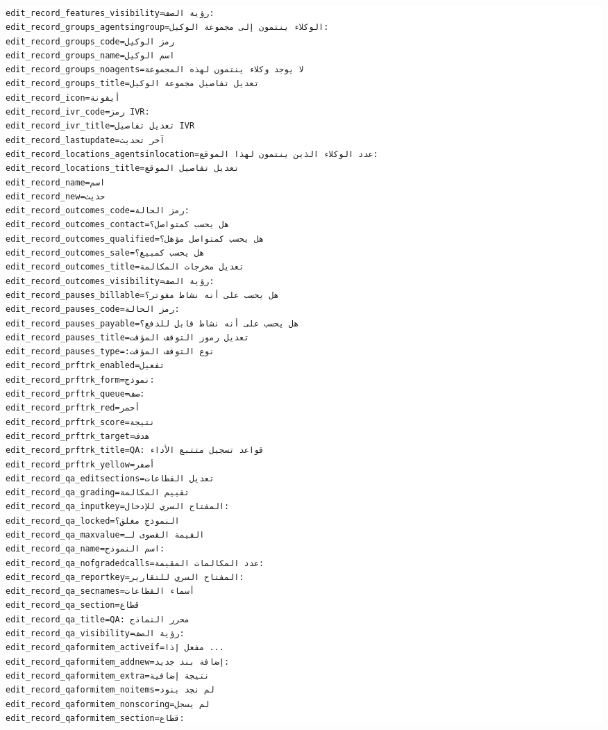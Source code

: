     edit_record_features_visibility=رؤية الصف:
    edit_record_groups_agentsingroup=الوكلاء ينتمون إلى مجموعة الوكيل:
    edit_record_groups_code=رمز الوكيل
    edit_record_groups_name=اسم الوكيل
    edit_record_groups_noagents=لا يوجد وكلاء ينتمون لهذه المجموعة
    edit_record_groups_title=تعديل تفاصيل مجموعة الوكيل
    edit_record_icon=أيقونة
    edit_record_ivr_code=رمز IVR:
    edit_record_ivr_title=تعديل تفاصيل IVR
    edit_record_lastupdate=آخر تحديث
    edit_record_locations_agentsinlocation=عدد الوكلاء الذين ينتمون لهذا الموقع:
    edit_record_locations_title=تعديل تفاصيل الموقع
    edit_record_name=اسم
    edit_record_new=حديث
    edit_record_outcomes_code=رمز الحالة:
    edit_record_outcomes_contact=هل يحسب كمتواصل؟
    edit_record_outcomes_qualified=هل يحسب كمتواصل مؤهل؟
    edit_record_outcomes_sale=هل يحسب كمبيع؟
    edit_record_outcomes_title=تعديل مخرجات المكالمة
    edit_record_outcomes_visibility=رؤية الصف:
    edit_record_pauses_billable=هل يحسب على أنه نشاط مفوتر؟
    edit_record_pauses_code=رمز الحالة:
    edit_record_pauses_payable=هل يحسب على أنه نشاط قابل للدفع؟
    edit_record_pauses_title=تعديل رموز التوقف المؤقت
    edit_record_pauses_type=:نوع التوقف المؤقت
    edit_record_prftrk_enabled=تفعيل
    edit_record_prftrk_form=نموذج:
    edit_record_prftrk_queue=صف:
    edit_record_prftrk_red=أحمر
    edit_record_prftrk_score=نتيجة
    edit_record_prftrk_target=هدف
    edit_record_prftrk_title=QA: قواعد تسجيل متتبع الأداء
    edit_record_prftrk_yellow=أصفر
    edit_record_qa_editsections=تعديل القطاعات
    edit_record_qa_grading=تقييم المكالمة
    edit_record_qa_inputkey=المفتاح السري للإدخال:
    edit_record_qa_locked=النموذج مغلق؟
    edit_record_qa_maxvalue=القيمة القصوى لـ
    edit_record_qa_name=اسم النموذج:
    edit_record_qa_nofgradedcalls=عدد المكالمات المقيمة:
    edit_record_qa_reportkey=المفتاح السري للتقارير:
    edit_record_qa_secnames=أسماء القطاعات
    edit_record_qa_section=قطاع
    edit_record_qa_title=QA: محرر النماذج
    edit_record_qa_visibility=رؤية الصف:
    edit_record_qaformitem_activeif=مفعل إذا ... 
    edit_record_qaformitem_addnew=إضافة بند جديد:
    edit_record_qaformitem_extra=نتيجة إضافية
    edit_record_qaformitem_noitems=لم نجد بنود
    edit_record_qaformitem_nonscoring=لم يسجل
    edit_record_qaformitem_section=قطاع:
